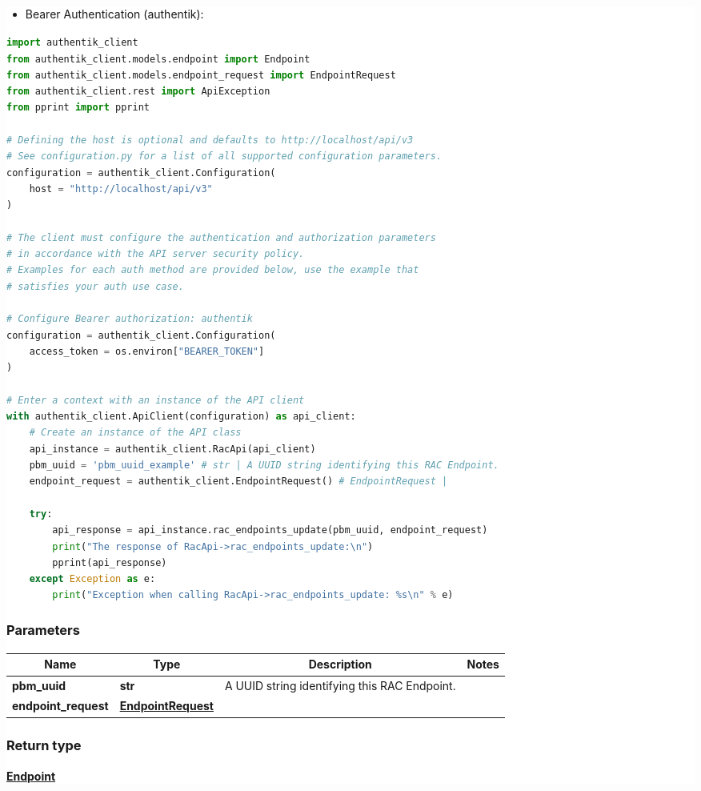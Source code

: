 * Bearer Authentication (authentik):

```python
import authentik_client
from authentik_client.models.endpoint import Endpoint
from authentik_client.models.endpoint_request import EndpointRequest
from authentik_client.rest import ApiException
from pprint import pprint

# Defining the host is optional and defaults to http://localhost/api/v3
# See configuration.py for a list of all supported configuration parameters.
configuration = authentik_client.Configuration(
    host = "http://localhost/api/v3"
)

# The client must configure the authentication and authorization parameters
# in accordance with the API server security policy.
# Examples for each auth method are provided below, use the example that
# satisfies your auth use case.

# Configure Bearer authorization: authentik
configuration = authentik_client.Configuration(
    access_token = os.environ["BEARER_TOKEN"]
)

# Enter a context with an instance of the API client
with authentik_client.ApiClient(configuration) as api_client:
    # Create an instance of the API class
    api_instance = authentik_client.RacApi(api_client)
    pbm_uuid = 'pbm_uuid_example' # str | A UUID string identifying this RAC Endpoint.
    endpoint_request = authentik_client.EndpointRequest() # EndpointRequest | 

    try:
        api_response = api_instance.rac_endpoints_update(pbm_uuid, endpoint_request)
        print("The response of RacApi->rac_endpoints_update:\n")
        pprint(api_response)
    except Exception as e:
        print("Exception when calling RacApi->rac_endpoints_update: %s\n" % e)
```



### Parameters


Name | Type | Description  | Notes
------------- | ------------- | ------------- | -------------
 **pbm_uuid** | **str**| A UUID string identifying this RAC Endpoint. | 
 **endpoint_request** | [**EndpointRequest**](EndpointRequest.md)|  | 

### Return type

[**Endpoint**](Endpoint.md)
